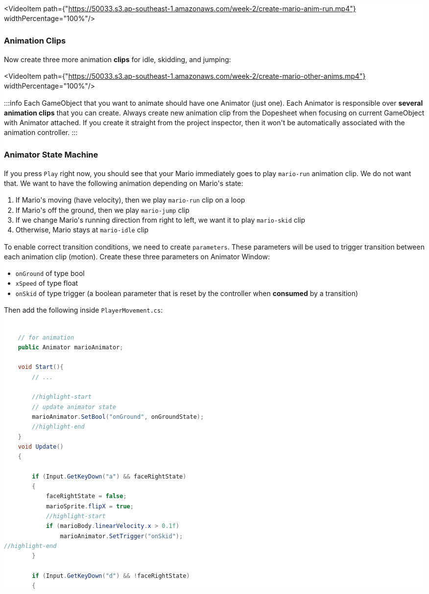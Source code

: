 <VideoItem path={"https://50033.s3.ap-southeast-1.amazonaws.com/week-2/create-mario-anim-run.mp4"} widthPercentage="100%"/>

### Animation Clips

Now create three more animation **clips** for idle, skidding, and jumping:

<VideoItem path={"https://50033.s3.ap-southeast-1.amazonaws.com/week-2/create-mario-other-anims.mp4"} widthPercentage="100%"/>

:::info
Each GameObject that you want to animate should have one Animator (just one). Each Animator is responsible over **several animation clips** that you can create. Always create new animation clip from the Dopesheet when focusing on current GameObject with Animator attached. If you create it straight from the project inspector, then it won't be automatically associated with the animation controller.
:::

### Animator State Machine

If you press `Play` right now, you should see that your Mario immediately goes to play `mario-run` animation clip. We do not want that. We want to have the following animation depending on Mario's state:

1. If Mario's moving (have velocity), then we play `mario-run` clip on a loop
2. If Mario's off the ground, then we play `mario-jump` clip
3. If we change Mario's running direction from right to left, we want it to play `mario-skid` clip
4. Otherwise, Mario stays at `mario-idle` clip

To enable correct transition conditions, we need to create `parameters`. These parameters will be used to trigger transition between each animation clip (motion). Create these three parameters on Animator Window:

- `onGround` of type bool
- `xSpeed` of type float
- `onSkid` of type trigger (a boolean parameter that is reset by the controller when **consumed** by a transition)

Then add the following inside `PlayerMovement.cs`:

```cs title="PlayerMovement.cs"

    // for animation
    public Animator marioAnimator;

    void Start(){
        // ...

        //highlight-start
        // update animator state
        marioAnimator.SetBool("onGround", onGroundState);
        //highlight-end
    }
    void Update()
    {

        if (Input.GetKeyDown("a") && faceRightState)
        {
            faceRightState = false;
            marioSprite.flipX = true;
            //highlight-start
            if (marioBody.linearVelocity.x > 0.1f)
                marioAnimator.SetTrigger("onSkid");
//highlight-end
        }

        if (Input.GetKeyDown("d") && !faceRightState)
        {
```
